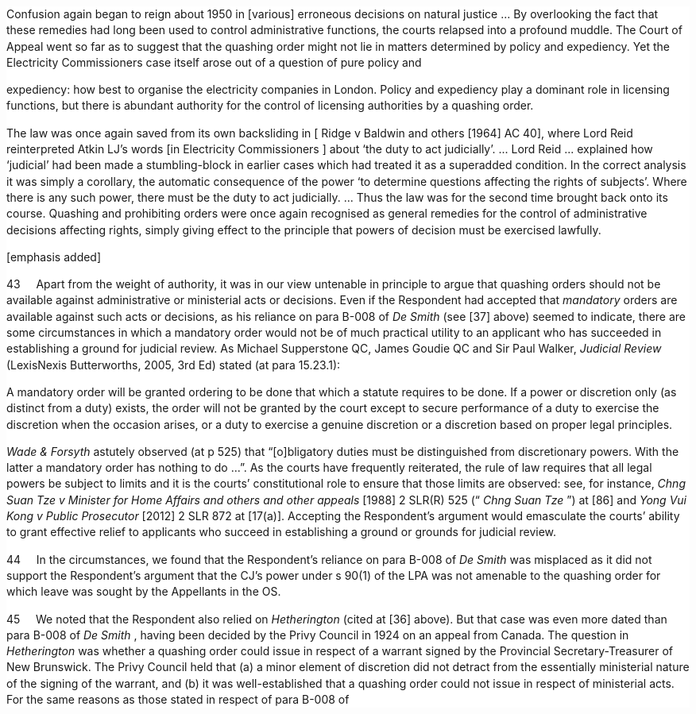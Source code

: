  Confusion again began to reign about 1950 in [various] erroneous decisions on natural justice ... By overlooking the fact that these remedies had long been used to control administrative functions, the courts relapsed into a profound muddle. The Court of Appeal went so far as to suggest that the quashing order might not lie in matters determined by policy and expediency. Yet the Electricity Commissioners case itself arose out of a question of pure policy and 


 expediency: how best to organise the electricity companies in London. Policy and expediency play a dominant role in licensing functions, but there is abundant authority for the control of licensing authorities by a quashing order. 

 The law was once again saved from its own backsliding in [ Ridge v Baldwin and others [1964] AC 40], where Lord Reid reinterpreted Atkin LJ’s words [in Electricity Commissioners ] about ‘the duty to act judicially’. ... Lord Reid ... explained how ‘judicial’ had been made a stumbling-block in earlier cases which had treated it as a superadded condition. In the correct analysis it was simply a corollary, the automatic consequence of the power ‘to determine questions affecting the rights of subjects’. Where there is any such power, there must be the duty to act judicially. ... Thus the law was for the second time brought back onto its course. Quashing and prohibiting orders were once again recognised as general remedies for the control of administrative decisions affecting rights, simply giving effect to the principle that powers of decision must be exercised lawfully. 

 [emphasis added] 

43     Apart from the weight of authority, it was in our view untenable in principle to argue that quashing orders should not be available against administrative or ministerial acts or decisions. Even if the Respondent had accepted that _mandatory_ orders are available against such acts or decisions, as his reliance on para B-008 of _De Smith_ (see [37] above) seemed to indicate, there are some circumstances in which a mandatory order would not be of much practical utility to an applicant who has succeeded in establishing a ground for judicial review. As Michael Supperstone QC, James Goudie QC and Sir Paul Walker, _Judicial Review_ (LexisNexis Butterworths, 2005, 3rd Ed) stated (at para 15.23.1): 

 A mandatory order will be granted ordering to be done that which a statute requires to be done. If a power or discretion only (as distinct from a duty) exists, the order will not be granted by the court except to secure performance of a duty to exercise the discretion when the occasion arises, or a duty to exercise a genuine discretion or a discretion based on proper legal principles. 

_Wade & Forsyth_ astutely observed (at p 525) that “[o]bligatory duties must be distinguished from discretionary powers. With the latter a mandatory order has nothing to do ...”. As the courts have frequently reiterated, the rule of law requires that all legal powers be subject to limits and it is the courts’ constitutional role to ensure that those limits are observed: see, for instance, _Chng Suan Tze v Minister for Home Affairs and others and other appeals_ [1988] 2 SLR(R) 525 (“ _Chng Suan Tze_ ”) at [86] and _Yong Vui Kong v Public Prosecutor_ [2012] 2 SLR 872 at [17(a)]. Accepting the Respondent’s argument would emasculate the courts’ ability to grant effective relief to applicants who succeed in establishing a ground or grounds for judicial review. 

44     In the circumstances, we found that the Respondent’s reliance on para B-008 of _De Smith_ was misplaced as it did not support the Respondent’s argument that the CJ’s power under s 90(1) of the LPA was not amenable to the quashing order for which leave was sought by the Appellants in the OS. 

45     We noted that the Respondent also relied on _Hetherington_ (cited at [36] above). But that case was even more dated than para B-008 of _De Smith_ , having been decided by the Privy Council in 1924 on an appeal from Canada. The question in _Hetherington_ was whether a quashing order could issue in respect of a warrant signed by the Provincial Secretary-Treasurer of New Brunswick. The Privy Council held that (a) a minor element of discretion did not detract from the essentially ministerial nature of the signing of the warrant, and (b) it was well-established that a quashing order could not issue in respect of ministerial acts. For the same reasons as those stated in respect of para B-008 of 
